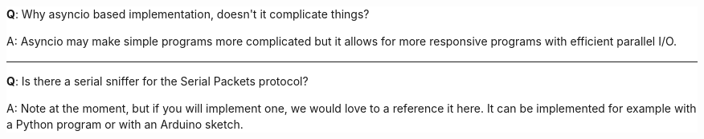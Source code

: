 
**Q**: Why asyncio based implementation, doesn't it complicate things?

A: Asyncio may make simple programs more complicated but it allows for more responsive programs with efficient parallel I/O.

---

**Q**: Is there a serial sniffer for the Serial Packets protocol?

A: Note at the moment, but if you will implement one, we would love to a reference it here. It can be implemented for example with a Python program or with an Arduino sketch.
